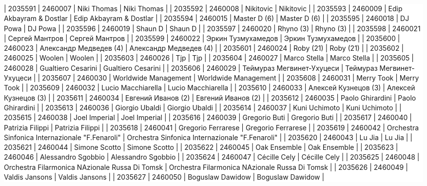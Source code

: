 | 2035591 | 2460007 | Niki Thomas | Niki Thomas |
| 2035592 | 2460008 | Nikitovic | Nikitovic |
| 2035593 | 2460009 | Edip Akbayram & Dostlar | Edip Akbayram & Dostlar |
| 2035594 | 2460015 | Master D (6) | Master D (6) |
| 2035595 | 2460018 | DJ Powa | DJ Powa |
| 2035596 | 2460019 | Shaun D | Shaun D |
| 2035597 | 2460020 | Rhyno (3) | Rhyno (3) |
| 2035598 | 2460021 | Сергей Мантров | Сергей Мантров |
| 2035599 | 2460022 | Эркин Тузмухамедов | Эркин Тузмухамедов |
| 2035600 | 2460023 | Александр Медведев (4) | Александр Медведев (4) |
| 2035601 | 2460024 | Roby (21) | Roby (21) |
| 2035602 | 2460025 | Woolen | Woolen |
| 2035603 | 2460026 | Tjp | Tjp |
| 2035604 | 2460027 | Marco Stella | Marco Stella |
| 2035605 | 2460028 | Gualtiero Cesarini | Gualtiero Cesarini |
| 2035606 | 2460029 | Теймураз Мегвинет-Ухуцеси | Теймураз Мегвинет-Ухуцеси |
| 2035607 | 2460030 | Worldwide Management | Worldwide Management |
| 2035608 | 2460031 | Merry Took | Merry Took |
| 2035609 | 2460032 | Lucio Macchiarella | Lucio Macchiarella |
| 2035610 | 2460033 | Алексей Кузнецов (3) | Алексей Кузнецов (3) |
| 2035611 | 2460034 | Евгений Иванов (2) | Евгений Иванов (2) |
| 2035612 | 2460035 | Paolo Ghirardini | Paolo Ghirardini |
| 2035613 | 2460036 | Giorgio Ubaldi | Giorgio Ubaldi |
| 2035614 | 2460037 | Kuni Uchimoto | Kuni Uchimoto |
| 2035615 | 2460038 | Joel Imperial | Joel Imperial |
| 2035616 | 2460039 | Gregorio Buti | Gregorio Buti |
| 2035617 | 2460040 | Patrizia Filippi | Patrizia Filippi |
| 2035618 | 2460041 | Gregorio Ferrarese | Gregorio Ferrarese |
| 2035619 | 2460042 | Orchestra Sinfonica Internazionale "F.Fenaroli" | Orchestra Sinfonica Internazionale "F.Fenaroli" |
| 2035620 | 2460043 | Lu Jia | Lu Jia |
| 2035621 | 2460044 | Simone Scotto | Simone Scotto |
| 2035622 | 2460045 | Oak Ensemble | Oak Ensemble |
| 2035623 | 2460046 | Alessandro Sgobbio | Alessandro Sgobbio |
| 2035624 | 2460047 | Cécille Cely | Cécille Cely |
| 2035625 | 2460048 | Orchestra Filarmonica NAzionale Russa Di Tomsk | Orchestra Filarmonica NAzionale Russa Di Tomsk |
| 2035626 | 2460049 | Valdis Jansons | Valdis Jansons |
| 2035627 | 2460050 | Boguslaw Dawidow | Boguslaw Dawidow |